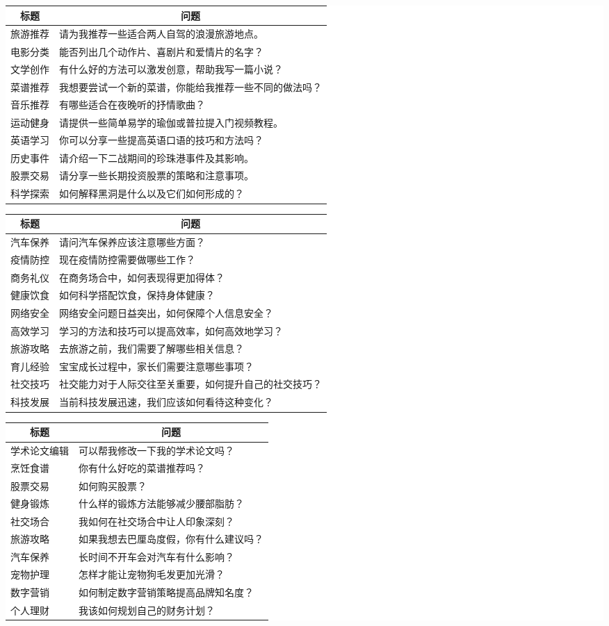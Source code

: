 |标题|问题|
|----|----|
|旅游推荐|请为我推荐一些适合两人自驾的浪漫旅游地点。|
|电影分类|能否列出几个动作片、喜剧片和爱情片的名字？|
|文学创作|有什么好的方法可以激发创意，帮助我写一篇小说？|
|菜谱推荐|我想要尝试一个新的菜谱，你能给我推荐一些不同的做法吗？|
|音乐推荐|有哪些适合在夜晚听的抒情歌曲？|
|运动健身|请提供一些简单易学的瑜伽或普拉提入门视频教程。|
|英语学习|你可以分享一些提高英语口语的技巧和方法吗？|
|历史事件|请介绍一下二战期间的珍珠港事件及其影响。|
|股票交易|请分享一些长期投资股票的策略和注意事项。|
|科学探索|如何解释黑洞是什么以及它们如何形成的？|

| 标题 | 问题 |
| --- | --- |
| 汽车保养| 请问汽车保养应该注意哪些方面？|
| 疫情防控| 现在疫情防控需要做哪些工作？|
| 商务礼仪| 在商务场合中，如何表现得更加得体？|
| 健康饮食| 如何科学搭配饮食，保持身体健康？|
| 网络安全| 网络安全问题日益突出，如何保障个人信息安全？|
| 高效学习| 学习的方法和技巧可以提高效率，如何高效地学习？|
| 旅游攻略| 去旅游之前，我们需要了解哪些相关信息？|
| 育儿经验| 宝宝成长过程中，家长们需要注意哪些事项？|
| 社交技巧| 社交能力对于人际交往至关重要，如何提升自己的社交技巧？|
| 科技发展| 当前科技发展迅速，我们应该如何看待这种变化？|

| 标题 | 问题 |
| --- | --- |
| 学术论文编辑 | 可以帮我修改一下我的学术论文吗？ |
| 烹饪食谱 | 你有什么好吃的菜谱推荐吗？ |
| 股票交易 | 如何购买股票？ |
| 健身锻炼 | 什么样的锻炼方法能够减少腰部脂肪？ |
| 社交场合 | 我如何在社交场合中让人印象深刻？ |
| 旅游攻略 | 如果我想去巴厘岛度假，你有什么建议吗？ |
| 汽车保养 | 长时间不开车会对汽车有什么影响？ |
| 宠物护理 | 怎样才能让宠物狗毛发更加光滑？ |
| 数字营销 | 如何制定数字营销策略提高品牌知名度？ |
| 个人理财 | 我该如何规划自己的财务计划？ |
